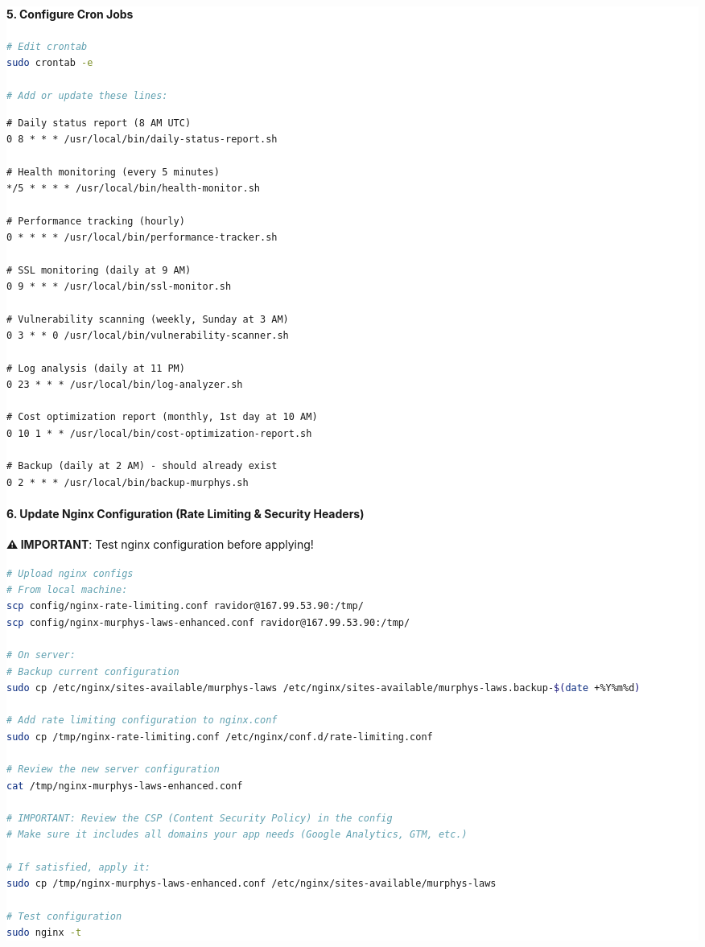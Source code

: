 #### 5. Configure Cron Jobs

```bash
# Edit crontab
sudo crontab -e

# Add or update these lines:
```

```cron
# Daily status report (8 AM UTC)
0 8 * * * /usr/local/bin/daily-status-report.sh

# Health monitoring (every 5 minutes)
*/5 * * * * /usr/local/bin/health-monitor.sh

# Performance tracking (hourly)
0 * * * * /usr/local/bin/performance-tracker.sh

# SSL monitoring (daily at 9 AM)
0 9 * * * /usr/local/bin/ssl-monitor.sh

# Vulnerability scanning (weekly, Sunday at 3 AM)
0 3 * * 0 /usr/local/bin/vulnerability-scanner.sh

# Log analysis (daily at 11 PM)
0 23 * * * /usr/local/bin/log-analyzer.sh

# Cost optimization report (monthly, 1st day at 10 AM)
0 10 1 * * /usr/local/bin/cost-optimization-report.sh

# Backup (daily at 2 AM) - should already exist
0 2 * * * /usr/local/bin/backup-murphys.sh
```

#### 6. Update Nginx Configuration (Rate Limiting & Security Headers)

**⚠️  IMPORTANT**: Test nginx configuration before applying!

```bash
# Upload nginx configs
# From local machine:
scp config/nginx-rate-limiting.conf ravidor@167.99.53.90:/tmp/
scp config/nginx-murphys-laws-enhanced.conf ravidor@167.99.53.90:/tmp/

# On server:
# Backup current configuration
sudo cp /etc/nginx/sites-available/murphys-laws /etc/nginx/sites-available/murphys-laws.backup-$(date +%Y%m%d)

# Add rate limiting configuration to nginx.conf
sudo cp /tmp/nginx-rate-limiting.conf /etc/nginx/conf.d/rate-limiting.conf

# Review the new server configuration
cat /tmp/nginx-murphys-laws-enhanced.conf

# IMPORTANT: Review the CSP (Content Security Policy) in the config
# Make sure it includes all domains your app needs (Google Analytics, GTM, etc.)

# If satisfied, apply it:
sudo cp /tmp/nginx-murphys-laws-enhanced.conf /etc/nginx/sites-available/murphys-laws

# Test configuration
sudo nginx -t

```